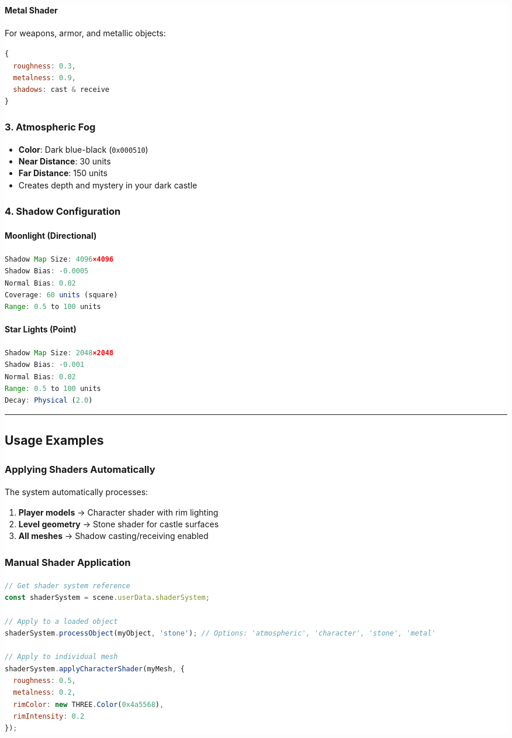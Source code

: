 #### **Metal Shader**
For weapons, armor, and metallic objects:
```javascript
{
  roughness: 0.3,
  metalness: 0.9,
  shadows: cast & receive
}
```

### 3. **Atmospheric Fog**
- **Color**: Dark blue-black (`0x000510`)
- **Near Distance**: 30 units
- **Far Distance**: 150 units
- Creates depth and mystery in your dark castle

### 4. **Shadow Configuration**

#### **Moonlight (Directional)**
```javascript
Shadow Map Size: 4096×4096
Shadow Bias: -0.0005
Normal Bias: 0.02
Coverage: 60 units (square)
Range: 0.5 to 100 units
```

#### **Star Lights (Point)**
```javascript
Shadow Map Size: 2048×2048
Shadow Bias: -0.001
Normal Bias: 0.02
Range: 0.5 to 100 units
Decay: Physical (2.0)
```

---

## Usage Examples

### Applying Shaders Automatically

The system automatically processes:
1. **Player models** → Character shader with rim lighting
2. **Level geometry** → Stone shader for castle surfaces
3. **All meshes** → Shadow casting/receiving enabled

### Manual Shader Application

```javascript
// Get shader system reference
const shaderSystem = scene.userData.shaderSystem;

// Apply to a loaded object
shaderSystem.processObject(myObject, 'stone'); // Options: 'atmospheric', 'character', 'stone', 'metal'

// Apply to individual mesh
shaderSystem.applyCharacterShader(myMesh, {
  roughness: 0.5,
  metalness: 0.2,
  rimColor: new THREE.Color(0x4a5568),
  rimIntensity: 0.2
});
```